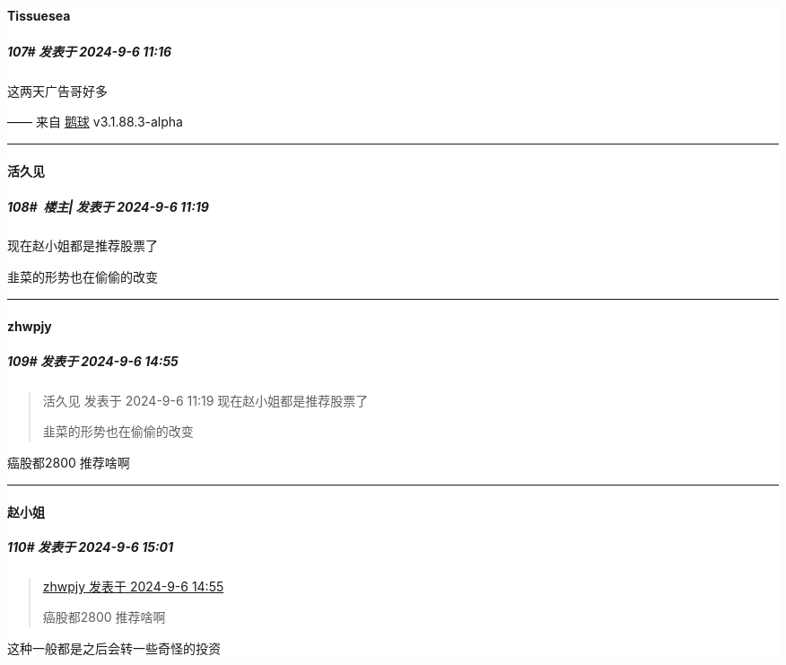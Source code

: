 ####  Tissuesea  
##### 107#       发表于 2024-9-6 11:16

这两天广告哥好多

—— 来自 [鹅球](https://www.pgyer.com/xfPejhuq) v3.1.88.3-alpha


*****

####  活久见  
##### 108#         楼主| 发表于 2024-9-6 11:19

现在赵小姐都是推荐股票了

韭菜的形势也在偷偷的改变


*****

####  zhwpjy  
##### 109#       发表于 2024-9-6 14:55

<blockquote>活久见 发表于 2024-9-6 11:19
现在赵小姐都是推荐股票了

韭菜的形势也在偷偷的改变</blockquote>
癌股都2800 推荐啥啊

*****

####  赵小姐  
##### 110#       发表于 2024-9-6 15:01

<blockquote><a href="httphttps://bbs.saraba1st.com/2b/forum.php?mod=redirect&amp;goto=findpost&amp;pid=66129923&amp;ptid=1901770" target="_blank">zhwpjy 发表于 2024-9-6 14:55</a>

癌股都2800 推荐啥啊</blockquote>
这种一般都是之后会转一些奇怪的投资

